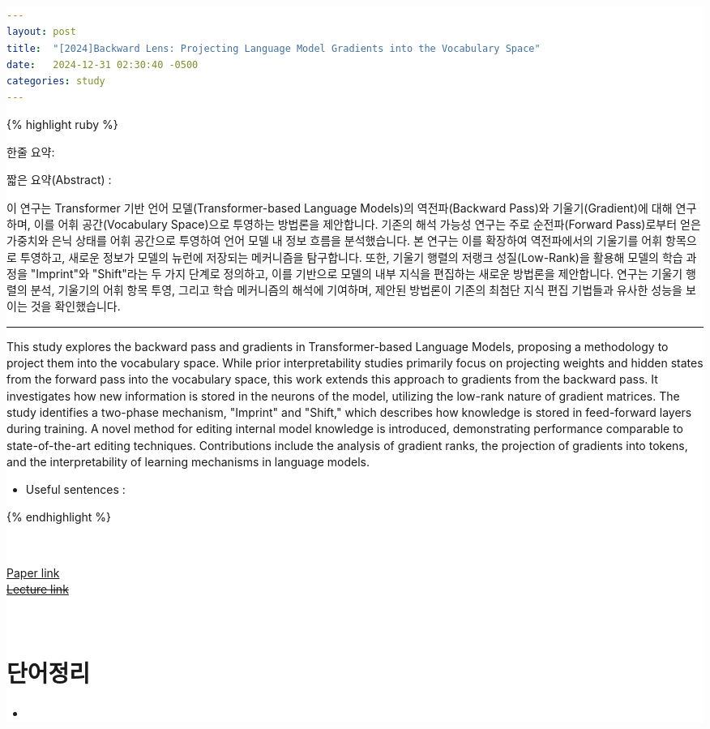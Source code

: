 ```yaml
---
layout: post
title:  "[2024]Backward Lens: Projecting Language Model Gradients into the Vocabulary Space"  
date:   2024-12-31 02:30:40 -0500
categories: study
---
```


{% highlight ruby %}


한줄 요약: 



짧은 요약(Abstract) :    




이 연구는 Transformer 기반 언어 모델(Transformer-based Language Models)의 역전파(Backward Pass)와 기울기(Gradient)에 대해 연구하며, 이를 어휘 공간(Vocabulary Space)으로 투영하는 방법론을 제안합니다. 기존의 해석 가능성 연구는 주로 순전파(Forward Pass)로부터 얻은 가중치와 은닉 상태를 어휘 공간으로 투영하여 언어 모델 내 정보 흐름을 분석했습니다. 본 연구는 이를 확장하여 역전파에서의 기울기를 어휘 항목으로 투영하고, 새로운 정보가 모델의 뉴런에 저장되는 메커니즘을 탐구합니다. 또한, 기울기 행렬의 저랭크 성질(Low-Rank)을 활용해 모델의 학습 과정을 "Imprint"와 "Shift"라는 두 가지 단계로 정의하고, 이를 기반으로 모델의 내부 지식을 편집하는 새로운 방법론을 제안합니다. 연구는 기울기 행렬의 분석, 기울기의 어휘 항목 투영, 그리고 학습 메커니즘의 해석에 기여하며, 제안된 방법론이 기존의 최첨단 지식 편집 기법들과 유사한 성능을 보이는 것을 확인했습니다.

---


This study explores the backward pass and gradients in Transformer-based Language Models, proposing a methodology to project them into the vocabulary space. While prior interpretability studies primarily focus on projecting weights and hidden states from the forward pass into the vocabulary space, this work extends this approach to gradients from the backward pass. It investigates how new information is stored in the neurons of the model, utilizing the low-rank nature of gradient matrices. The study identifies a two-phase mechanism, "Imprint" and "Shift," which describes how knowledge is stored in feed-forward layers during training. A novel method for editing internal model knowledge is introduced, demonstrating performance comparable to state-of-the-art editing techniques. Contributions include the analysis of gradient ranks, the projection of gradients into tokens, and the interpretability of learning mechanisms in language models.



* Useful sentences :  


{% endhighlight %}  

<br/>

[Paper link]()  
[~~Lecture link~~]()   

<br/>

# 단어정리  
*  
